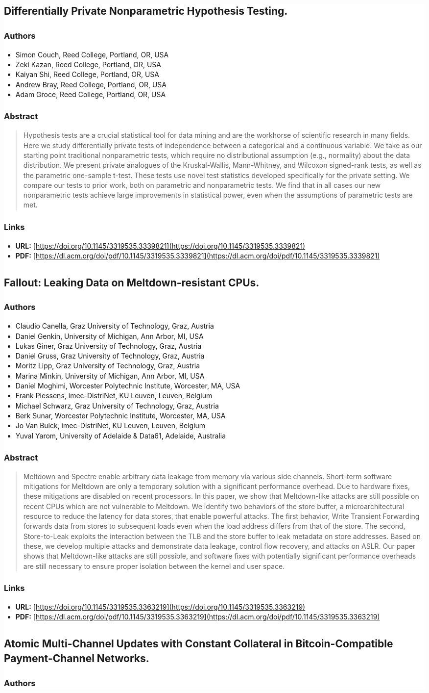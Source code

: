 ## Differentially Private Nonparametric Hypothesis Testing.
### Authors
* Simon Couch, Reed College, Portland, OR, USA
* Zeki Kazan, Reed College, Portland, OR, USA
* Kaiyan Shi, Reed College, Portland, OR, USA
* Andrew Bray, Reed College, Portland, OR, USA
* Adam Groce, Reed College, Portland, OR, USA
### Abstract
> Hypothesis tests are a crucial statistical tool for data mining and are the workhorse of scientific research in many fields. Here we study differentially private tests of independence between a categorical and a continuous variable. We take as our starting point traditional nonparametric tests, which require no distributional assumption (e.g., normality) about the data distribution. We present private analogues of the Kruskal-Wallis, Mann-Whitney, and Wilcoxon signed-rank tests, as well as the parametric one-sample t-test. These tests use novel test statistics developed specifically for the private setting. We compare our tests to prior work, both on parametric and nonparametric tests. We find that in all cases our new nonparametric tests achieve large improvements in statistical power, even when the assumptions of parametric tests are met.
### Links
- **URL:** [https://doi.org/10.1145/3319535.3339821](https://doi.org/10.1145/3319535.3339821)
- **PDF:** [https://dl.acm.org/doi/pdf/10.1145/3319535.3339821](https://dl.acm.org/doi/pdf/10.1145/3319535.3339821)
## Fallout: Leaking Data on Meltdown-resistant CPUs.
### Authors
* Claudio Canella, Graz University of Technology, Graz, Austria
* Daniel Genkin, University of Michigan, Ann Arbor, MI, USA
* Lukas Giner, Graz University of Technology, Graz, Austria
* Daniel Gruss, Graz University of Technology, Graz, Austria
* Moritz Lipp, Graz University of Technology, Graz, Austria
* Marina Minkin, University of Michigan, Ann Arbor, MI, USA
* Daniel Moghimi, Worcester Polytechnic Institute, Worcester, MA, USA
* Frank Piessens, imec-DistriNet, KU Leuven, Leuven, Belgium
* Michael Schwarz, Graz University of Technology, Graz, Austria
* Berk Sunar, Worcester Polytechnic Institute, Worcester, MA, USA
* Jo Van Bulck, imec-DistriNet, KU Leuven, Leuven, Belgium
* Yuval Yarom, University of Adelaide & Data61, Adelaide, Australia
### Abstract
> Meltdown and Spectre enable arbitrary data leakage from memory via various side channels. Short-term software mitigations for Meltdown are only a temporary solution with a significant performance overhead. Due to hardware fixes, these mitigations are disabled on recent processors. In this paper, we show that Meltdown-like attacks are still possible on recent CPUs which are not vulnerable to Meltdown. We identify two behaviors of the store buffer, a microarchitectural resource to reduce the latency for data stores, that enable powerful attacks. The first behavior, Write Transient Forwarding forwards data from stores to subsequent loads even when the load address differs from that of the store. The second, Store-to-Leak exploits the interaction between the TLB and the store buffer to leak metadata on store addresses. Based on these, we develop multiple attacks and demonstrate data leakage, control flow recovery, and attacks on ASLR. Our paper shows that Meltdown-like attacks are still possible, and software fixes with potentially significant performance overheads are still necessary to ensure proper isolation between the kernel and user space.
### Links
- **URL:** [https://doi.org/10.1145/3319535.3363219](https://doi.org/10.1145/3319535.3363219)
- **PDF:** [https://dl.acm.org/doi/pdf/10.1145/3319535.3363219](https://dl.acm.org/doi/pdf/10.1145/3319535.3363219)
## Atomic Multi-Channel Updates with Constant Collateral in Bitcoin-Compatible Payment-Channel Networks.
### Authors